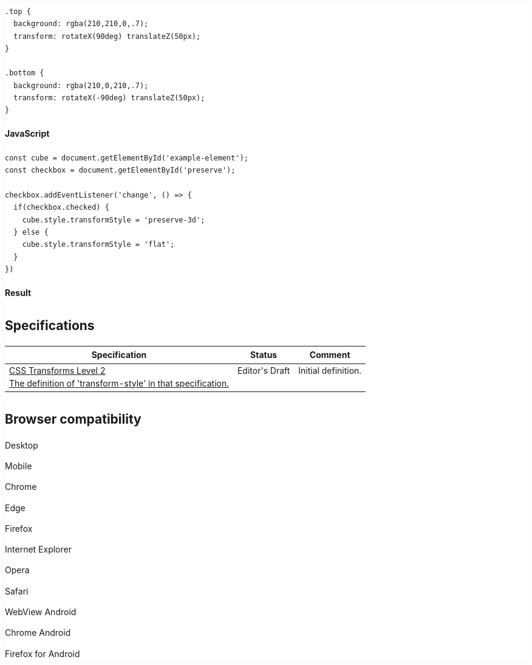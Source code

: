     .top {
      background: rgba(210,210,0,.7);
      transform: rotateX(90deg) translateZ(50px);
    }

    .bottom {
      background: rgba(210,0,210,.7);
      transform: rotateX(-90deg) translateZ(50px);
    }

#### JavaScript

    const cube = document.getElementById('example-element');
    const checkbox = document.getElementById('preserve');

    checkbox.addEventListener('change', () => {
      if(checkbox.checked) {
        cube.style.transformStyle = 'preserve-3d';
      } else {
        cube.style.transformStyle = 'flat';
      }
    })

#### Result

## Specifications

<table><thead><tr class="header"><th>Specification</th><th>Status</th><th>Comment</th></tr></thead><tbody><tr class="odd"><td><a href="https://drafts.csswg.org/css-transforms-2/#transform-style-property">CSS Transforms Level 2<br />
<span class="small">The definition of 'transform-style' in that specification.</span></a></td><td><span class="spec-ed">Editor's Draft</span></td><td>Initial definition.</td></tr></tbody></table>

## Browser compatibility

Desktop

Mobile

Chrome

Edge

Firefox

Internet Explorer

Opera

Safari

WebView Android

Chrome Android

Firefox for Android

